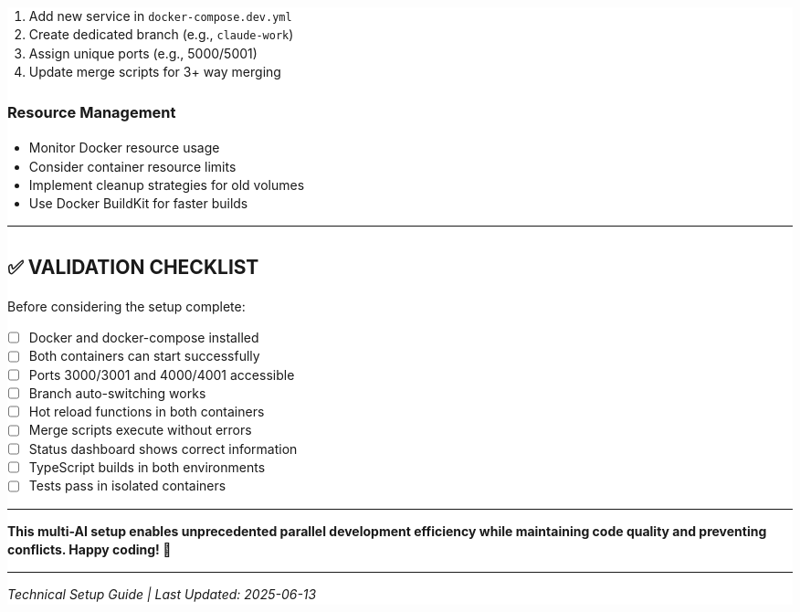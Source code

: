 1. Add new service in `docker-compose.dev.yml`
2. Create dedicated branch (e.g., `claude-work`)
3. Assign unique ports (e.g., 5000/5001)
4. Update merge scripts for 3+ way merging

### **Resource Management**

- Monitor Docker resource usage
- Consider container resource limits
- Implement cleanup strategies for old volumes
- Use Docker BuildKit for faster builds

---

## ✅ **VALIDATION CHECKLIST**

Before considering the setup complete:

- [ ] Docker and docker-compose installed
- [ ] Both containers can start successfully
- [ ] Ports 3000/3001 and 4000/4001 accessible
- [ ] Branch auto-switching works
- [ ] Hot reload functions in both containers
- [ ] Merge scripts execute without errors
- [ ] Status dashboard shows correct information
- [ ] TypeScript builds in both environments
- [ ] Tests pass in isolated containers

---

**This multi-AI setup enables unprecedented parallel development efficiency while maintaining code quality and preventing conflicts. Happy coding! 🚀**

---

_Technical Setup Guide | Last Updated: 2025-06-13_
